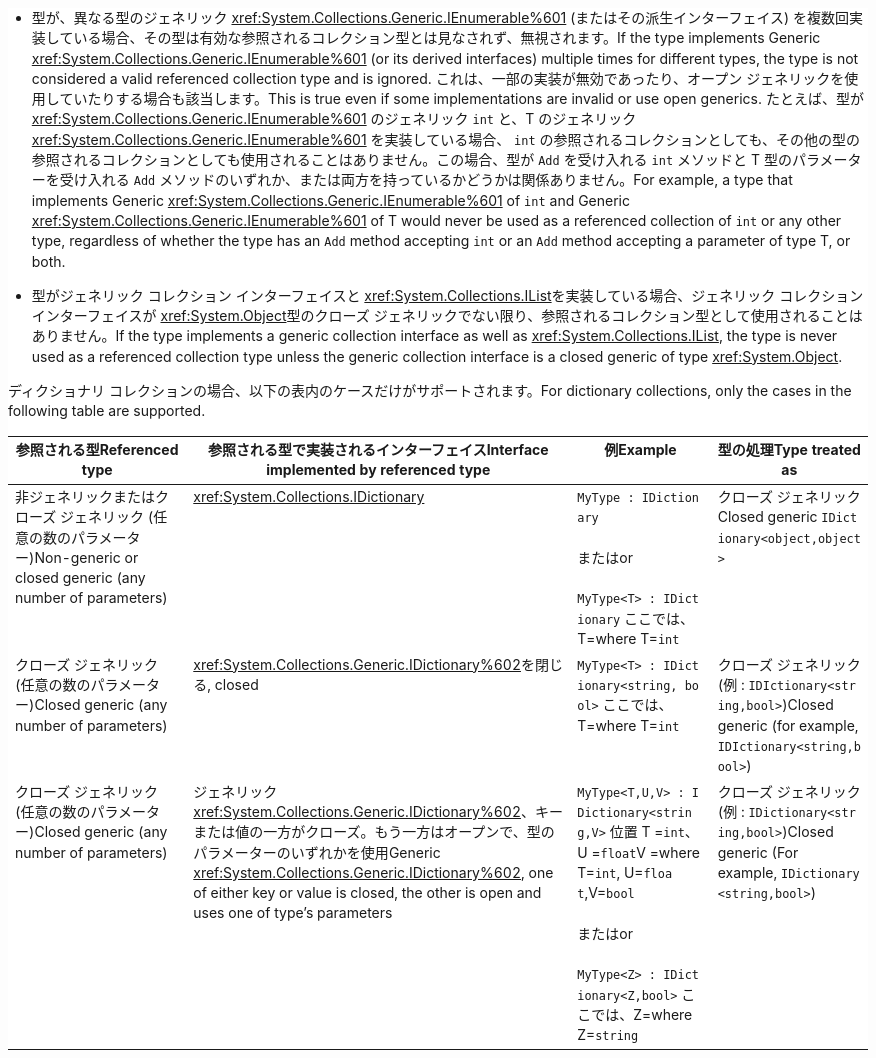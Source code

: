 -   <span data-ttu-id="c09cf-260">型が、異なる型のジェネリック <xref:System.Collections.Generic.IEnumerable%601> (またはその派生インターフェイス) を複数回実装している場合、その型は有効な参照されるコレクション型とは見なされず、無視されます。</span><span class="sxs-lookup"><span data-stu-id="c09cf-260">If the type implements Generic <xref:System.Collections.Generic.IEnumerable%601> (or its derived interfaces) multiple times for different types, the type is not considered a valid referenced collection type and is ignored.</span></span> <span data-ttu-id="c09cf-261">これは、一部の実装が無効であったり、オープン ジェネリックを使用していたりする場合も該当します。</span><span class="sxs-lookup"><span data-stu-id="c09cf-261">This is true even if some implementations are invalid or use open generics.</span></span> <span data-ttu-id="c09cf-262">たとえば、型が <xref:System.Collections.Generic.IEnumerable%601> のジェネリック `int` と、T のジェネリック <xref:System.Collections.Generic.IEnumerable%601> を実装している場合、 `int` の参照されるコレクションとしても、その他の型の参照されるコレクションとしても使用されることはありません。この場合、型が `Add` を受け入れる `int` メソッドと T 型のパラメーターを受け入れる `Add` メソッドのいずれか、または両方を持っているかどうかは関係ありません。</span><span class="sxs-lookup"><span data-stu-id="c09cf-262">For example, a type that implements Generic <xref:System.Collections.Generic.IEnumerable%601> of `int` and Generic <xref:System.Collections.Generic.IEnumerable%601> of T would never be used as a referenced collection of `int` or any other type, regardless of whether the type has an `Add` method accepting `int` or an `Add` method accepting a parameter of type T, or both.</span></span>  
  
-   <span data-ttu-id="c09cf-263">型がジェネリック コレクション インターフェイスと <xref:System.Collections.IList>を実装している場合、ジェネリック コレクション インターフェイスが <xref:System.Object>型のクローズ ジェネリックでない限り、参照されるコレクション型として使用されることはありません。</span><span class="sxs-lookup"><span data-stu-id="c09cf-263">If the type implements a generic collection interface as well as <xref:System.Collections.IList>, the type is never used as a referenced collection type unless the generic collection interface is a closed generic of type <xref:System.Object>.</span></span>  
  
 <span data-ttu-id="c09cf-264">ディクショナリ コレクションの場合、以下の表内のケースだけがサポートされます。</span><span class="sxs-lookup"><span data-stu-id="c09cf-264">For dictionary collections, only the cases in the following table are supported.</span></span>  
  
|<span data-ttu-id="c09cf-265">参照される型</span><span class="sxs-lookup"><span data-stu-id="c09cf-265">Referenced type</span></span>|<span data-ttu-id="c09cf-266">参照される型で実装されるインターフェイス</span><span class="sxs-lookup"><span data-stu-id="c09cf-266">Interface implemented by referenced type</span></span>|<span data-ttu-id="c09cf-267">例</span><span class="sxs-lookup"><span data-stu-id="c09cf-267">Example</span></span>|<span data-ttu-id="c09cf-268">型の処理</span><span class="sxs-lookup"><span data-stu-id="c09cf-268">Type treated as</span></span>|  
|---------------------|----------------------------------------------|-------------|---------------------|  
|<span data-ttu-id="c09cf-269">非ジェネリックまたはクローズ ジェネリック (任意の数のパラメーター)</span><span class="sxs-lookup"><span data-stu-id="c09cf-269">Non-generic or closed generic (any number of parameters)</span></span>|<xref:System.Collections.IDictionary>|`MyType : IDictionary`<br /><br /> <span data-ttu-id="c09cf-270">または</span><span class="sxs-lookup"><span data-stu-id="c09cf-270">or</span></span><br /><br /> `MyType<T> : IDictionary` <span data-ttu-id="c09cf-271">ここでは、T=</span><span class="sxs-lookup"><span data-stu-id="c09cf-271">where T=</span></span>`int`|<span data-ttu-id="c09cf-272">クローズ ジェネリック</span><span class="sxs-lookup"><span data-stu-id="c09cf-272">Closed generic</span></span> `IDictionary<object,object>`|  
|<span data-ttu-id="c09cf-273">クローズ ジェネリック (任意の数のパラメーター)</span><span class="sxs-lookup"><span data-stu-id="c09cf-273">Closed generic (any number of parameters)</span></span>|<xref:System.Collections.Generic.IDictionary%602><span data-ttu-id="c09cf-274">を閉じる</span><span class="sxs-lookup"><span data-stu-id="c09cf-274">, closed</span></span>|`MyType<T> : IDictionary<string, bool>` <span data-ttu-id="c09cf-275">ここでは、T=</span><span class="sxs-lookup"><span data-stu-id="c09cf-275">where T=</span></span>`int`|<span data-ttu-id="c09cf-276">クローズ ジェネリック (例 : `IDIctionary<string,bool>`)</span><span class="sxs-lookup"><span data-stu-id="c09cf-276">Closed generic (for example, `IDIctionary<string,bool>`)</span></span>|  
|<span data-ttu-id="c09cf-277">クローズ ジェネリック (任意の数のパラメーター)</span><span class="sxs-lookup"><span data-stu-id="c09cf-277">Closed generic (any number of parameters)</span></span>|<span data-ttu-id="c09cf-278">ジェネリック <xref:System.Collections.Generic.IDictionary%602>、キーまたは値の一方がクローズ。もう一方はオープンで、型のパラメーターのいずれかを使用</span><span class="sxs-lookup"><span data-stu-id="c09cf-278">Generic <xref:System.Collections.Generic.IDictionary%602>, one of either key or value is closed, the other is open and uses one of type’s parameters</span></span>|`MyType<T,U,V> : IDictionary<string,V>` <span data-ttu-id="c09cf-279">位置 T =`int`、U =`float`V =</span><span class="sxs-lookup"><span data-stu-id="c09cf-279">where T=`int`, U=`float`,V=</span></span>`bool`<br /><br /> <span data-ttu-id="c09cf-280">または</span><span class="sxs-lookup"><span data-stu-id="c09cf-280">or</span></span><br /><br /> `MyType<Z> : IDictionary<Z,bool>` <span data-ttu-id="c09cf-281">ここでは、Z=</span><span class="sxs-lookup"><span data-stu-id="c09cf-281">where Z=</span></span>`string`|<span data-ttu-id="c09cf-282">クローズ ジェネリック (例 : `IDictionary<string,bool>`)</span><span class="sxs-lookup"><span data-stu-id="c09cf-282">Closed generic (For example, `IDictionary<string,bool>`)</span></span>|  